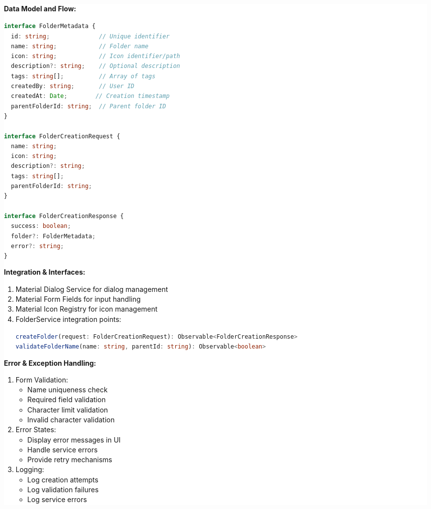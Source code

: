 **Data Model and Flow:**
```typescript
interface FolderMetadata {
  id: string;              // Unique identifier
  name: string;            // Folder name
  icon: string;            // Icon identifier/path
  description?: string;    // Optional description
  tags: string[];          // Array of tags
  createdBy: string;       // User ID
  createdAt: Date;        // Creation timestamp
  parentFolderId: string;  // Parent folder ID
}

interface FolderCreationRequest {
  name: string;
  icon: string;
  description?: string;
  tags: string[];
  parentFolderId: string;
}

interface FolderCreationResponse {
  success: boolean;
  folder?: FolderMetadata;
  error?: string;
}
```

**Integration & Interfaces:**
1. Material Dialog Service for dialog management
2. Material Form Fields for input handling
3. Material Icon Registry for icon management
4. FolderService integration points:
   ```typescript
   createFolder(request: FolderCreationRequest): Observable<FolderCreationResponse>
   validateFolderName(name: string, parentId: string): Observable<boolean>
   ```

**Error & Exception Handling:**
1. Form Validation:
   - Name uniqueness check
   - Required field validation
   - Character limit validation
   - Invalid character validation
2. Error States:
   - Display error messages in UI
   - Handle service errors
   - Provide retry mechanisms
3. Logging:
   - Log creation attempts
   - Log validation failures
   - Log service errors
